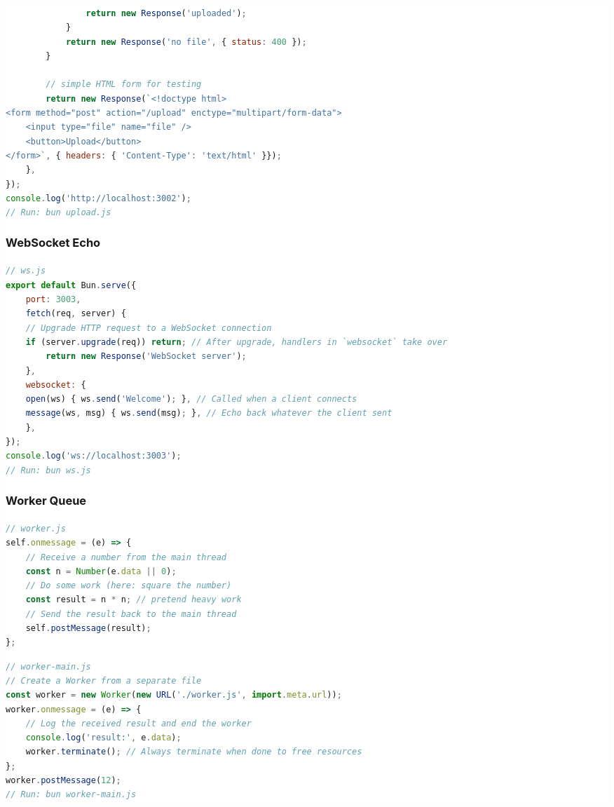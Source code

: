 ```javascript
                return new Response('uploaded');
            }
            return new Response('no file', { status: 400 });
        }

        // simple HTML form for testing
        return new Response(`<!doctype html>
<form method="post" action="/upload" enctype="multipart/form-data">
    <input type="file" name="file" />
    <button>Upload</button>
</form>`, { headers: { 'Content-Type': 'text/html' }});
    },
});
console.log('http://localhost:3002');
// Run: bun upload.js
```

### WebSocket Echo

```javascript
// ws.js
export default Bun.serve({
    port: 3003,
    fetch(req, server) {
    // Upgrade HTTP request to a WebSocket connection
    if (server.upgrade(req)) return; // After upgrade, handlers in `websocket` take over
        return new Response('WebSocket server');
    },
    websocket: {
    open(ws) { ws.send('Welcome'); }, // Called when a client connects
    message(ws, msg) { ws.send(msg); }, // Echo back whatever the client sent
    },
});
console.log('ws://localhost:3003');
// Run: bun ws.js
```

### Worker Queue

```javascript
// worker.js
self.onmessage = (e) => {
    // Receive a number from the main thread
    const n = Number(e.data || 0);
    // Do some work (here: square the number)
    const result = n * n; // pretend heavy work
    // Send the result back to the main thread
    self.postMessage(result);
};
```

```javascript
// worker-main.js
// Create a Worker from a separate file
const worker = new Worker(new URL('./worker.js', import.meta.url));
worker.onmessage = (e) => {
    // Log the received result and end the worker
    console.log('result:', e.data);
    worker.terminate(); // Always terminate when done to free resources
};
worker.postMessage(12);
// Run: bun worker-main.js
```
